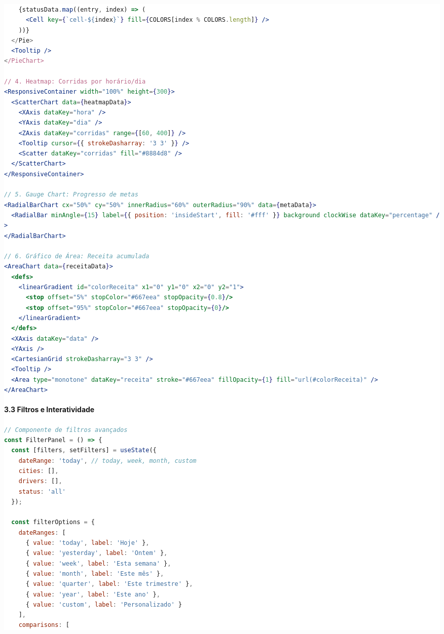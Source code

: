 ```jsx
    {statusData.map((entry, index) => (
      <Cell key={`cell-${index}`} fill={COLORS[index % COLORS.length]} />
    ))}
  </Pie>
  <Tooltip />
</PieChart>

// 4. Heatmap: Corridas por horário/dia
<ResponsiveContainer width="100%" height={300}>
  <ScatterChart data={heatmapData}>
    <XAxis dataKey="hora" />
    <YAxis dataKey="dia" />
    <ZAxis dataKey="corridas" range={[60, 400]} />
    <Tooltip cursor={{ strokeDasharray: '3 3' }} />
    <Scatter dataKey="corridas" fill="#8884d8" />
  </ScatterChart>
</ResponsiveContainer>

// 5. Gauge Chart: Progresso de metas
<RadialBarChart cx="50%" cy="50%" innerRadius="60%" outerRadius="90%" data={metaData}>
  <RadialBar minAngle={15} label={{ position: 'insideStart', fill: '#fff' }} background clockWise dataKey="percentage" />
</RadialBarChart>

// 6. Gráfico de Área: Receita acumulada
<AreaChart data={receitaData}>
  <defs>
    <linearGradient id="colorReceita" x1="0" y1="0" x2="0" y2="1">
      <stop offset="5%" stopColor="#667eea" stopOpacity={0.8}/>
      <stop offset="95%" stopColor="#667eea" stopOpacity={0}/>
    </linearGradient>
  </defs>
  <XAxis dataKey="data" />
  <YAxis />
  <CartesianGrid strokeDasharray="3 3" />
  <Tooltip />
  <Area type="monotone" dataKey="receita" stroke="#667eea" fillOpacity={1} fill="url(#colorReceita)" />
</AreaChart>
```

#### 3.3 Filtros e Interatividade
```jsx
// Componente de filtros avançados
const FilterPanel = () => {
  const [filters, setFilters] = useState({
    dateRange: 'today', // today, week, month, custom
    cities: [],
    drivers: [],
    status: 'all'
  });

  const filterOptions = {
    dateRanges: [
      { value: 'today', label: 'Hoje' },
      { value: 'yesterday', label: 'Ontem' },
      { value: 'week', label: 'Esta semana' },
      { value: 'month', label: 'Este mês' },
      { value: 'quarter', label: 'Este trimestre' },
      { value: 'year', label: 'Este ano' },
      { value: 'custom', label: 'Personalizado' }
    ],
    comparisons: [
```